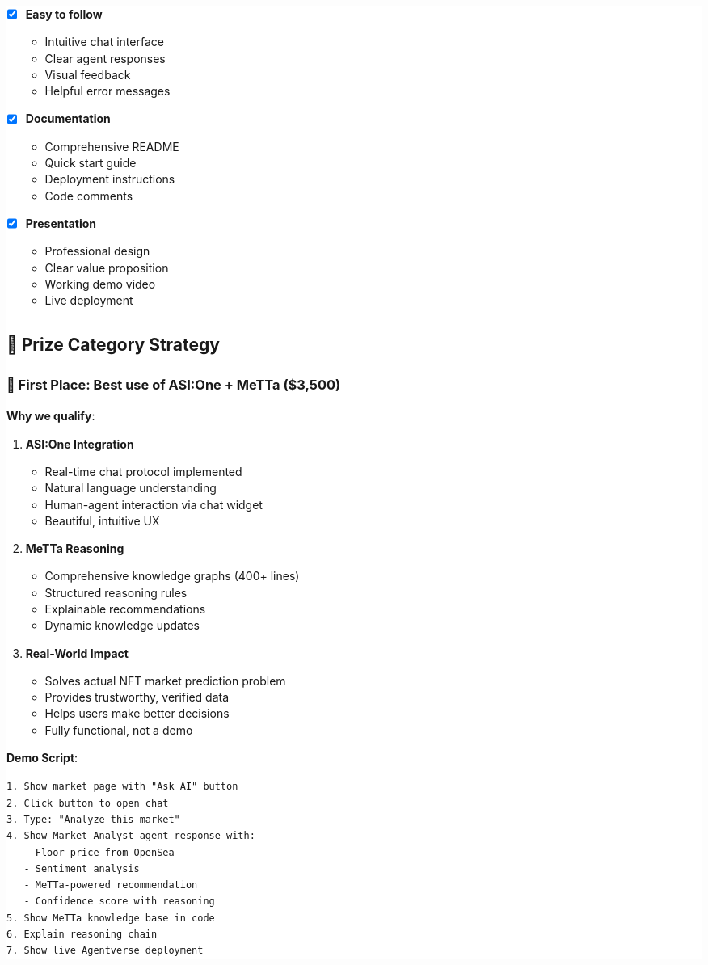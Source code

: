 - [x] **Easy to follow**
  - Intuitive chat interface
  - Clear agent responses
  - Visual feedback
  - Helpful error messages

- [x] **Documentation**
  - Comprehensive README
  - Quick start guide
  - Deployment instructions
  - Code comments

- [x] **Presentation**
  - Professional design
  - Clear value proposition
  - Working demo video
  - Live deployment

## 🎯 Prize Category Strategy

### 🥇 First Place: Best use of ASI:One + MeTTa ($3,500)

**Why we qualify**:

1. **ASI:One Integration**
   - Real-time chat protocol implemented
   - Natural language understanding
   - Human-agent interaction via chat widget
   - Beautiful, intuitive UX

2. **MeTTa Reasoning**
   - Comprehensive knowledge graphs (400+ lines)
   - Structured reasoning rules
   - Explainable recommendations
   - Dynamic knowledge updates

3. **Real-World Impact**
   - Solves actual NFT market prediction problem
   - Provides trustworthy, verified data
   - Helps users make better decisions
   - Fully functional, not a demo

**Demo Script**:
```
1. Show market page with "Ask AI" button
2. Click button to open chat
3. Type: "Analyze this market"
4. Show Market Analyst agent response with:
   - Floor price from OpenSea
   - Sentiment analysis
   - MeTTa-powered recommendation
   - Confidence score with reasoning
5. Show MeTTa knowledge base in code
6. Explain reasoning chain
7. Show live Agentverse deployment
```
